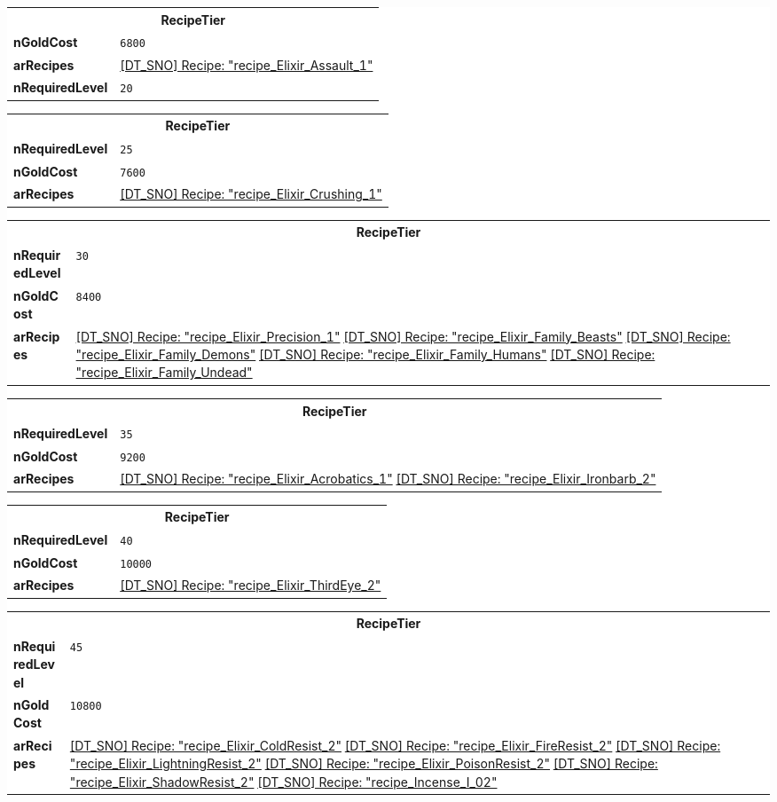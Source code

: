 
<table><tr><th colspan="100%">RecipeTier</th></tr><tr><td><b>nGoldCost</b></td><td><code>6800</code></td></tr><tr><td><b>arRecipes</b></td><td><a href="..\Recipe\recipe_Elixir_Assault_1.rcp.md">[DT_SNO] Recipe: "recipe_Elixir_Assault_1"</a>
</td></tr><tr><td><b>nRequiredLevel</b></td><td><code>20</code></td></tr></table>


<table><tr><th colspan="100%">RecipeTier</th></tr><tr><td><b>nRequiredLevel</b></td><td><code>25</code></td></tr><tr><td><b>nGoldCost</b></td><td><code>7600</code></td></tr><tr><td><b>arRecipes</b></td><td><a href="..\Recipe\recipe_Elixir_Crushing_1.rcp.md">[DT_SNO] Recipe: "recipe_Elixir_Crushing_1"</a>
</td></tr></table>


<table><tr><th colspan="100%">RecipeTier</th></tr><tr><td><b>nRequiredLevel</b></td><td><code>30</code></td></tr><tr><td><b>nGoldCost</b></td><td><code>8400</code></td></tr><tr><td><b>arRecipes</b></td><td><a href="..\Recipe\recipe_Elixir_Precision_1.rcp.md">[DT_SNO] Recipe: "recipe_Elixir_Precision_1"</a>
<a href="..\Recipe\recipe_Elixir_Family_Beasts.rcp.md">[DT_SNO] Recipe: "recipe_Elixir_Family_Beasts"</a>
<a href="..\Recipe\recipe_Elixir_Family_Demons.rcp.md">[DT_SNO] Recipe: "recipe_Elixir_Family_Demons"</a>
<a href="..\Recipe\recipe_Elixir_Family_Humans.rcp.md">[DT_SNO] Recipe: "recipe_Elixir_Family_Humans"</a>
<a href="..\Recipe\recipe_Elixir_Family_Undead.rcp.md">[DT_SNO] Recipe: "recipe_Elixir_Family_Undead"</a>
</td></tr></table>


<table><tr><th colspan="100%">RecipeTier</th></tr><tr><td><b>nRequiredLevel</b></td><td><code>35</code></td></tr><tr><td><b>nGoldCost</b></td><td><code>9200</code></td></tr><tr><td><b>arRecipes</b></td><td><a href="..\Recipe\recipe_Elixir_Acrobatics_1.rcp.md">[DT_SNO] Recipe: "recipe_Elixir_Acrobatics_1"</a>
<a href="..\Recipe\recipe_Elixir_Ironbarb_2.rcp.md">[DT_SNO] Recipe: "recipe_Elixir_Ironbarb_2"</a>
</td></tr></table>


<table><tr><th colspan="100%">RecipeTier</th></tr><tr><td><b>nRequiredLevel</b></td><td><code>40</code></td></tr><tr><td><b>nGoldCost</b></td><td><code>10000</code></td></tr><tr><td><b>arRecipes</b></td><td><a href="..\Recipe\recipe_Elixir_ThirdEye_2.rcp.md">[DT_SNO] Recipe: "recipe_Elixir_ThirdEye_2"</a>
</td></tr></table>


<table><tr><th colspan="100%">RecipeTier</th></tr><tr><td><b>nRequiredLevel</b></td><td><code>45</code></td></tr><tr><td><b>nGoldCost</b></td><td><code>10800</code></td></tr><tr><td><b>arRecipes</b></td><td><a href="..\Recipe\recipe_Elixir_ColdResist_2.rcp.md">[DT_SNO] Recipe: "recipe_Elixir_ColdResist_2"</a>
<a href="..\Recipe\recipe_Elixir_FireResist_2.rcp.md">[DT_SNO] Recipe: "recipe_Elixir_FireResist_2"</a>
<a href="..\Recipe\recipe_Elixir_LightningResist_2.rcp.md">[DT_SNO] Recipe: "recipe_Elixir_LightningResist_2"</a>
<a href="..\Recipe\recipe_Elixir_PoisonResist_2.rcp.md">[DT_SNO] Recipe: "recipe_Elixir_PoisonResist_2"</a>
<a href="..\Recipe\recipe_Elixir_ShadowResist_2.rcp.md">[DT_SNO] Recipe: "recipe_Elixir_ShadowResist_2"</a>
<a href="..\Recipe\recipe_Incense_I_02.rcp.md">[DT_SNO] Recipe: "recipe_Incense_I_02"</a>
</td></tr></table>

